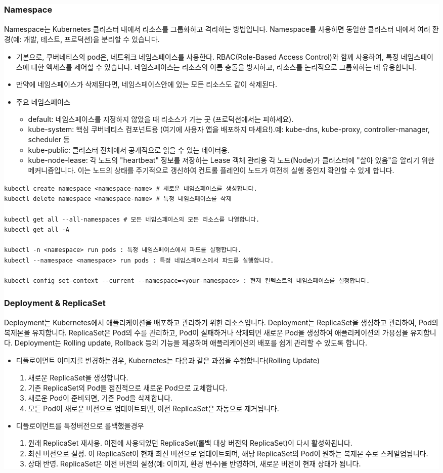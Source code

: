 ```shell

```

### Namespace

Namespace는 Kubernetes 클러스터 내에서 리소스를 그룹화하고 격리하는 방법입니다. Namespace를 사용하면
동일한 클러스터 내에서 여러 환경(예: 개발, 테스트, 프로덕션)을 분리할 수 있습니다.

- 기본으로, 쿠버네티스의 pod은, 네트워크 네임스페이스를 사용한다. RBAC(Role-Based Access Control)와
  함께 사용하여, 특정 네임스페이스에 대한 액세스를 제어할 수 있습니다. 네임스페이스는 리소스의 이름
  충돌을 방지하고, 리소스를 논리적으로 그룹화하는 데 유용합니다.
- 만약에 네임스페이스가 삭제된다면, 네임스페이스안에 있는 모든 리소스도 같이 삭제된다.

- 주요 네임스페이스
  - default: 네임스페이스를 지정하지 않았을 때 리소스가 가는 곳 (프로덕션에서는 피하세요).
  - kube-system: 핵심 쿠버네티스 컴포넌트용 (여기에 사용자 앱을 배포하지 마세요!).예: kube-dns,
    kube-proxy, controller-manager, scheduler 등
  - kube-public: 클러스터 전체에서 공개적으로 읽을 수 있는 데이터용.
  - kube-node-lease: 각 노드의 "heartbeat" 정보를 저장하는 Lease 객체 관리용 각 노드(Node)가
    클러스터에 "살아 있음"을 알리기 위한 메커니즘입니다. 이는 노드의 상태를 주기적으로 갱신하여
    컨트롤 플레인이 노드가 여전히 실행 중인지 확인할 수 있게 합니다.

```shell
kubectl create namespace <namespace-name> # 새로운 네임스페이스를 생성합니다.
kubectl delete namespace <namespace-name> # 특정 네임스페이스를 삭제

kubectl get all --all-namespaces # 모든 네임스페이스의 모든 리소스를 나열합니다.
kubectl get all -A

kubectl -n <namespace> run pods : 특정 네임스페이스에서 파드를 실행합니다.
kubectl --namespace <namespace> run pods : 특정 네임스페이스에서 파드를 실행합니다.

kubectl config set-context --current --namespace=<your-namespace> : 현재 컨텍스트의 네임스페이스를 설정합니다.
```

### Deployment & ReplicaSet

Deployment는 Kubernetes에서 애플리케이션을 배포하고 관리하기 위한 리소스입니다. Deployment는
ReplicaSet을 생성하고 관리하여, Pod의 복제본을 유지합니다. ReplicaSet은 Pod의 수를 관리하고, Pod이
실패하거나 삭제되면 새로운 Pod을 생성하여 애플리케이션의 가용성을 유지합니다. Deployment는 Rolling
update, Rollback 등의 기능을 제공하여 애플리케이션의 배포를 쉽게 관리할 수 있도록 합니다.

- 디플로이먼트 이미지를 변경하는경우, Kubernetes는 다음과 같은 과정을 수행합니다(Rolling Update)
  1. 새로운 ReplicaSet을 생성합니다.
  2. 기존 ReplicaSet의 Pod을 점진적으로 새로운 Pod으로 교체합니다.
  3. 새로운 Pod이 준비되면, 기존 Pod을 삭제합니다.
  4. 모든 Pod이 새로운 버전으로 업데이트되면, 이전 ReplicaSet은 자동으로 제거됩니다.

- 디플로이먼트를 특정버전으로 롤백했을경우
  1. 원래 ReplicaSet 재사용. 이전에 사용되었던 ReplicaSet(롤백 대상 버전의 ReplicaSet)이 다시
     활성화됩니다.
  2. 최신 버전으로 설정. 이 ReplicaSet이 현재 최신 버전으로 업데이트되며, 해당 ReplicaSet의 Pod이
     원하는 복제본 수로 스케일업됩니다.
  3. 상태 반영. ReplicaSet은 이전 버전의 설정(예: 이미지, 환경 변수)을 반영하며, 새로운 버전이 현재
     상태가 됩니다.
